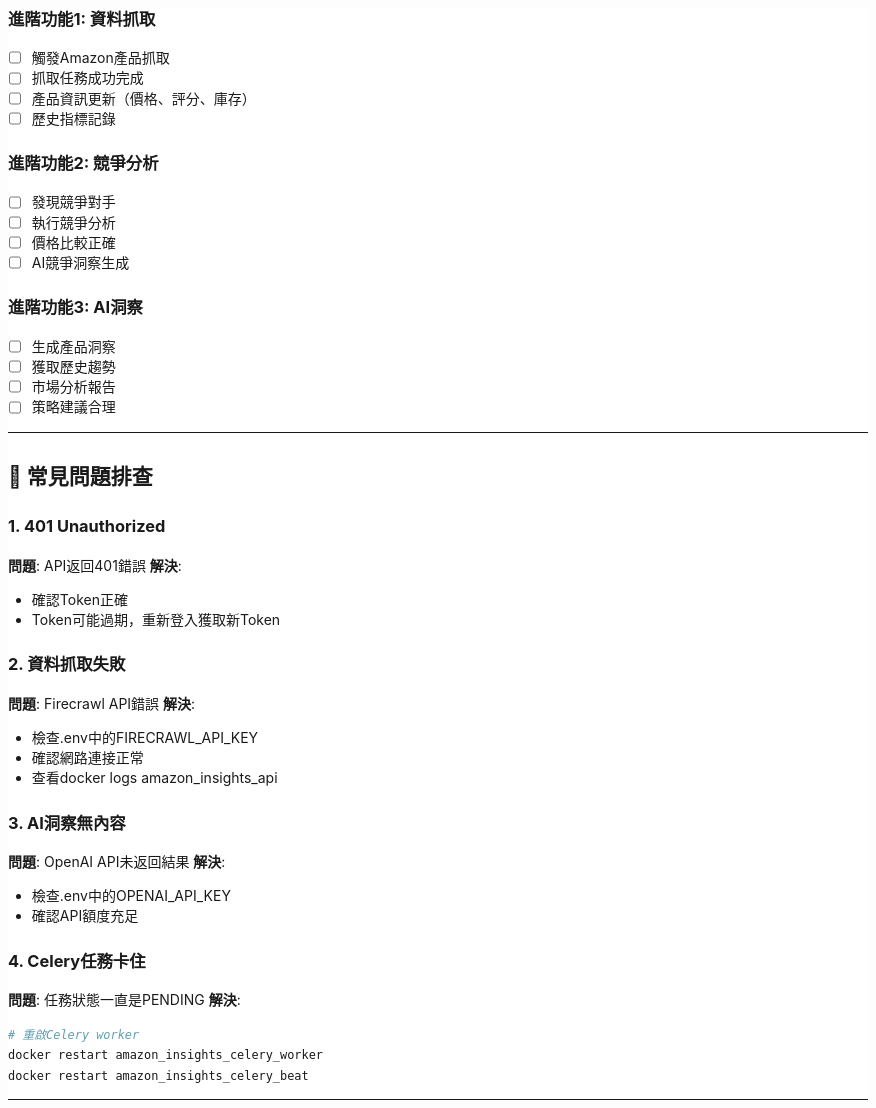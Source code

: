 ### 進階功能1: 資料抓取
- [ ] 觸發Amazon產品抓取
- [ ] 抓取任務成功完成
- [ ] 產品資訊更新（價格、評分、庫存）
- [ ] 歷史指標記錄

### 進階功能2: 競爭分析
- [ ] 發現競爭對手
- [ ] 執行競爭分析
- [ ] 價格比較正確
- [ ] AI競爭洞察生成

### 進階功能3: AI洞察
- [ ] 生成產品洞察
- [ ] 獲取歷史趨勢
- [ ] 市場分析報告
- [ ] 策略建議合理

---

## 🐛 常見問題排查

### 1. 401 Unauthorized
**問題**: API返回401錯誤
**解決**: 
- 確認Token正確
- Token可能過期，重新登入獲取新Token

### 2. 資料抓取失敗
**問題**: Firecrawl API錯誤
**解決**:
- 檢查.env中的FIRECRAWL_API_KEY
- 確認網路連接正常
- 查看docker logs amazon_insights_api

### 3. AI洞察無內容
**問題**: OpenAI API未返回結果
**解決**:
- 檢查.env中的OPENAI_API_KEY
- 確認API額度充足

### 4. Celery任務卡住
**問題**: 任務狀態一直是PENDING
**解決**:
```bash
# 重啟Celery worker
docker restart amazon_insights_celery_worker
docker restart amazon_insights_celery_beat
```

---